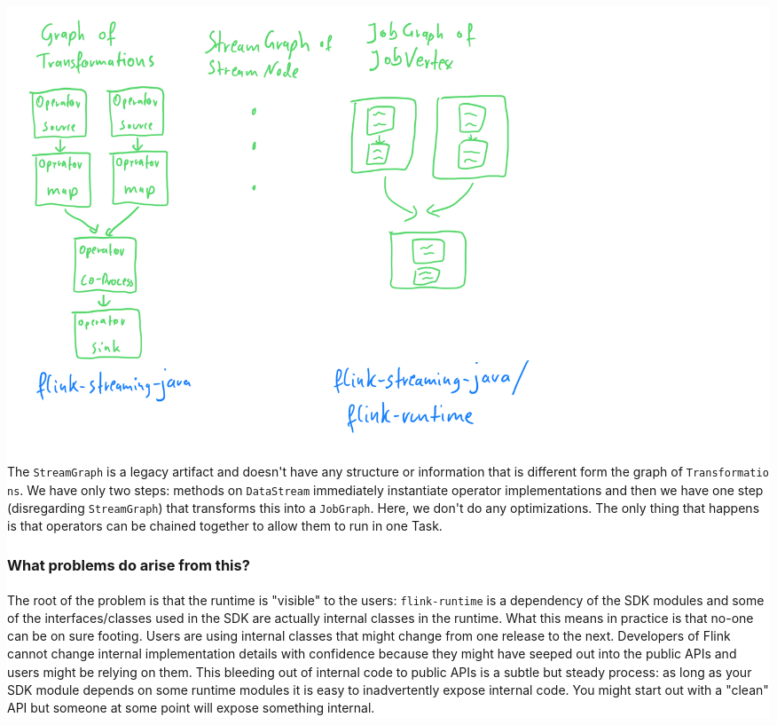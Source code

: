 <img width="70%" height="70%" src="https://github.com/aljoscha/blog/blob/master/assets/original-sin/datastream-translation.png">

The `StreamGraph` is a legacy artifact and doesn't have any structure or
information that is different form the graph of `Transformations`. We have only
two steps: methods on `DataStream` immediately instantiate operator
implementations and then we have one step (disregarding `StreamGraph`) that
transforms this into a `JobGraph`. Here, we don't do any optimizations. The
only thing that happens is that operators can be chained together to allow them
to run in one Task.

### What problems do arise from this?

The root of the problem is that the runtime is "visible" to the users:
`flink-runtime` is a dependency of the SDK modules and some of the
interfaces/classes used in the SDK are actually internal classes in the
runtime. What this means in practice is that no-one can be on sure footing.
Users are using internal classes that might change from one release to the
next. Developers of Flink cannot change internal implementation details with
confidence because they might have seeped out into the public APIs and users
might be relying on them. This bleeding out of internal code to public APIs is
a subtle but steady process: as long as your SDK module depends on some runtime
modules it is easy to inadvertently expose internal code. You might start out
with a "clean" API but someone at some point will expose something internal.
